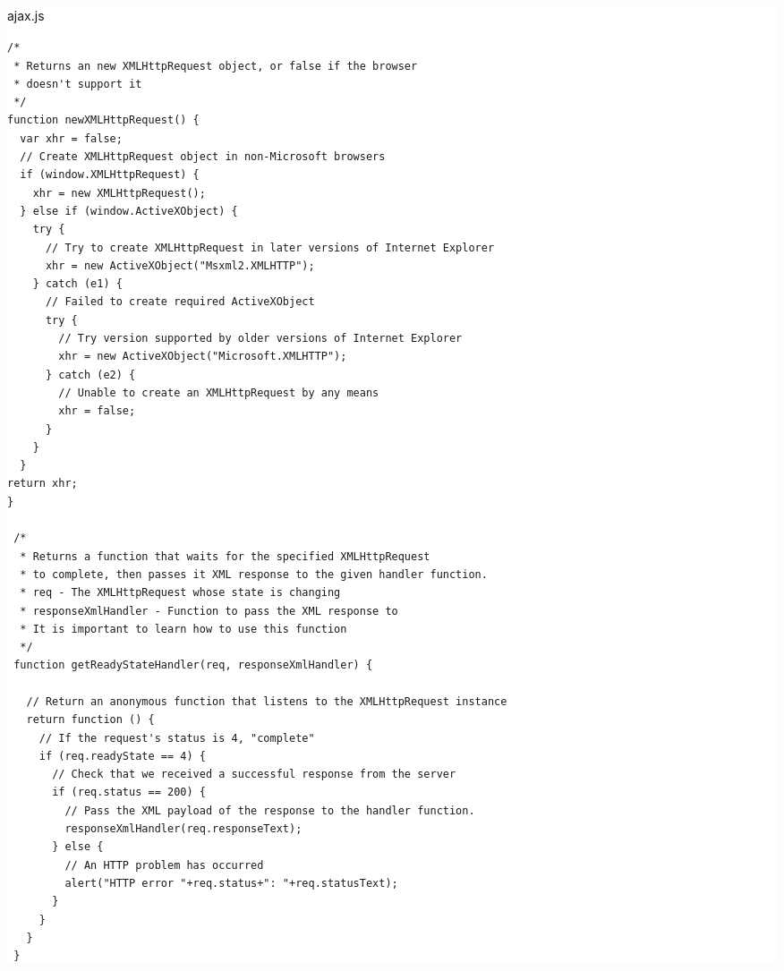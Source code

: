 ajax.js

```
/*
 * Returns an new XMLHttpRequest object, or false if the browser
 * doesn't support it
 */
function newXMLHttpRequest() {
  var xhr = false;
  // Create XMLHttpRequest object in non-Microsoft browsers
  if (window.XMLHttpRequest) {
    xhr = new XMLHttpRequest();
  } else if (window.ActiveXObject) {
    try {
      // Try to create XMLHttpRequest in later versions of Internet Explorer
      xhr = new ActiveXObject("Msxml2.XMLHTTP");
    } catch (e1) {
      // Failed to create required ActiveXObject
      try {
        // Try version supported by older versions of Internet Explorer
        xhr = new ActiveXObject("Microsoft.XMLHTTP");
      } catch (e2) {
        // Unable to create an XMLHttpRequest by any means
        xhr = false;
      }
    }
  }
return xhr;
}

 /*
  * Returns a function that waits for the specified XMLHttpRequest
  * to complete, then passes it XML response to the given handler function.
  * req - The XMLHttpRequest whose state is changing
  * responseXmlHandler - Function to pass the XML response to
  * It is important to learn how to use this function
  */
 function getReadyStateHandler(req, responseXmlHandler) {

   // Return an anonymous function that listens to the XMLHttpRequest instance
   return function () {
     // If the request's status is 4, "complete"
     if (req.readyState == 4) {
       // Check that we received a successful response from the server
       if (req.status == 200) {
         // Pass the XML payload of the response to the handler function.
         responseXmlHandler(req.responseText);
       } else {
         // An HTTP problem has occurred
         alert("HTTP error "+req.status+": "+req.statusText);
       }
     }
   }
 }
```
